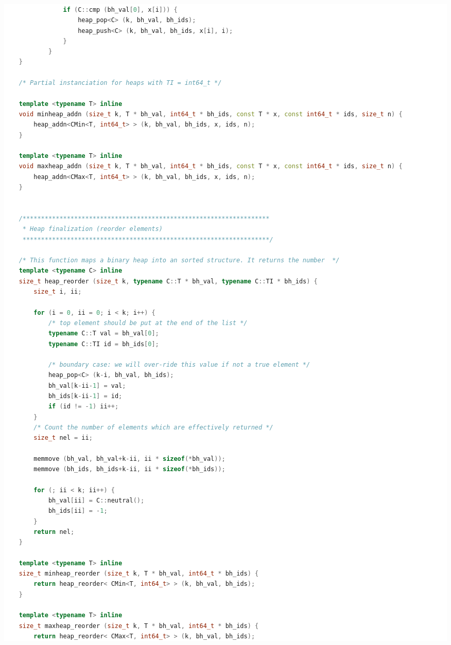 ```c++
                if (C::cmp (bh_val[0], x[i])) {
                    heap_pop<C> (k, bh_val, bh_ids);
                    heap_push<C> (k, bh_val, bh_ids, x[i], i);
                }
            }
    }

    /* Partial instanciation for heaps with TI = int64_t */

    template <typename T> inline
    void minheap_addn (size_t k, T * bh_val, int64_t * bh_ids, const T * x, const int64_t * ids, size_t n) {
        heap_addn<CMin<T, int64_t> > (k, bh_val, bh_ids, x, ids, n);
    }

    template <typename T> inline
    void maxheap_addn (size_t k, T * bh_val, int64_t * bh_ids, const T * x, const int64_t * ids, size_t n) {
        heap_addn<CMax<T, int64_t> > (k, bh_val, bh_ids, x, ids, n);
    }


    /*******************************************************************
     * Heap finalization (reorder elements)
     *******************************************************************/

    /* This function maps a binary heap into an sorted structure. It returns the number  */
    template <typename C> inline
    size_t heap_reorder (size_t k, typename C::T * bh_val, typename C::TI * bh_ids) {
        size_t i, ii;

        for (i = 0, ii = 0; i < k; i++) {
            /* top element should be put at the end of the list */
            typename C::T val = bh_val[0];
            typename C::TI id = bh_ids[0];

            /* boundary case: we will over-ride this value if not a true element */
            heap_pop<C> (k-i, bh_val, bh_ids);
            bh_val[k-ii-1] = val;
            bh_ids[k-ii-1] = id;
            if (id != -1) ii++;
        }
        /* Count the number of elements which are effectively returned */
        size_t nel = ii;

        memmove (bh_val, bh_val+k-ii, ii * sizeof(*bh_val));
        memmove (bh_ids, bh_ids+k-ii, ii * sizeof(*bh_ids));

        for (; ii < k; ii++) {
            bh_val[ii] = C::neutral();
            bh_ids[ii] = -1;
        }
        return nel;
    }

    template <typename T> inline
    size_t minheap_reorder (size_t k, T * bh_val, int64_t * bh_ids) {
        return heap_reorder< CMin<T, int64_t> > (k, bh_val, bh_ids);
    }

    template <typename T> inline
    size_t maxheap_reorder (size_t k, T * bh_val, int64_t * bh_ids) {
        return heap_reorder< CMax<T, int64_t> > (k, bh_val, bh_ids);
```